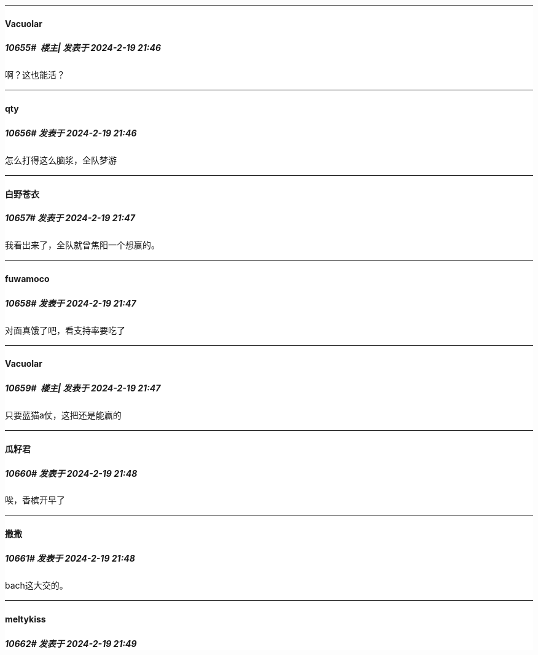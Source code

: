 
*****

####  Vacuolar  
##### 10655#         楼主| 发表于 2024-2-19 21:46

啊？这也能活？

*****

####  qty  
##### 10656#       发表于 2024-2-19 21:46

怎么打得这么脑浆，全队梦游

*****

####  白野苍衣  
##### 10657#       发表于 2024-2-19 21:47

我看出来了，全队就曾焦阳一个想赢的。

*****

####  fuwamoco  
##### 10658#       发表于 2024-2-19 21:47

对面真饿了吧，看支持率要吃了

*****

####  Vacuolar  
##### 10659#         楼主| 发表于 2024-2-19 21:47

只要蓝猫a仗，这把还是能赢的

*****

####  瓜籽君  
##### 10660#       发表于 2024-2-19 21:48

唉，香槟开早了

*****

####  撒撒  
##### 10661#       发表于 2024-2-19 21:48

bach这大交的。

*****

####  meltykiss  
##### 10662#       发表于 2024-2-19 21:49
